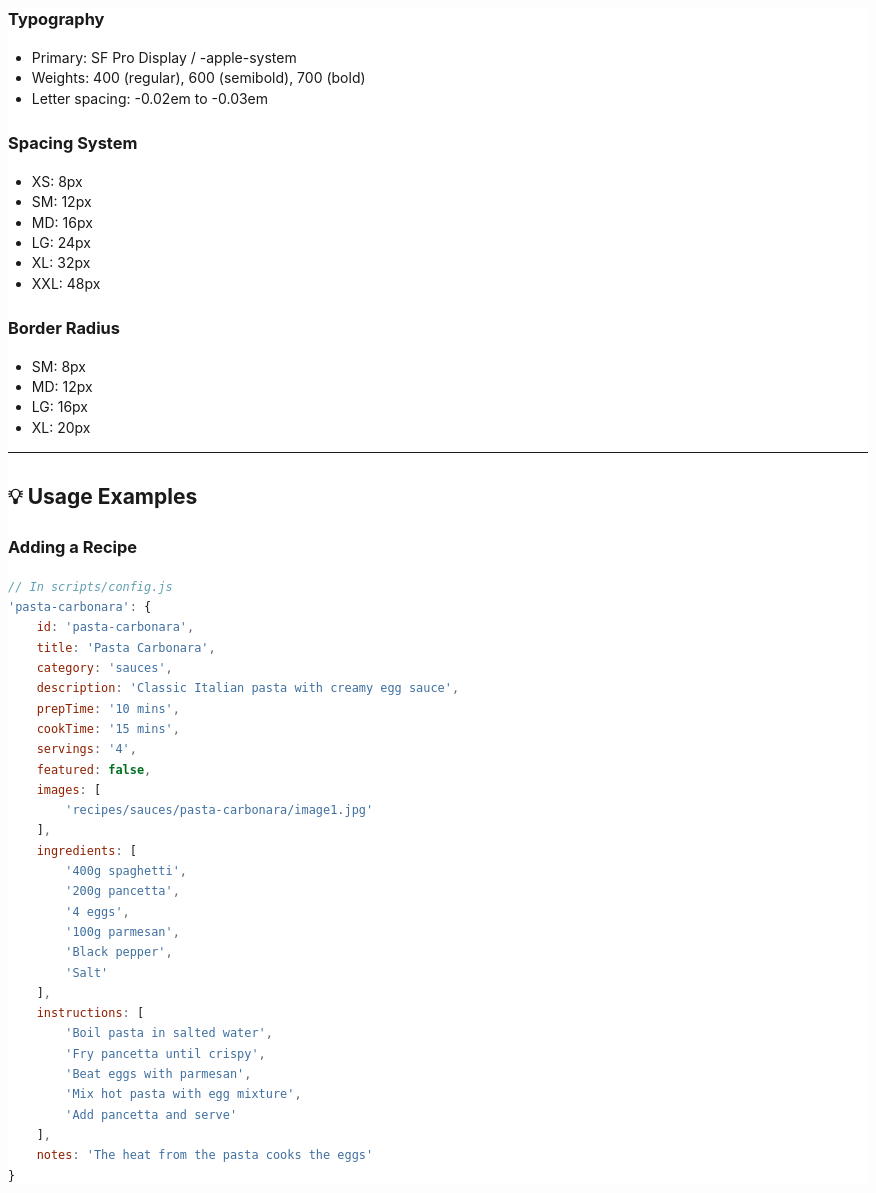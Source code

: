 ### Typography
- Primary: SF Pro Display / -apple-system
- Weights: 400 (regular), 600 (semibold), 700 (bold)
- Letter spacing: -0.02em to -0.03em

### Spacing System
- XS: 8px
- SM: 12px
- MD: 16px
- LG: 24px
- XL: 32px
- XXL: 48px

### Border Radius
- SM: 8px
- MD: 12px
- LG: 16px
- XL: 20px

---

## 💡 Usage Examples

### Adding a Recipe

```javascript
// In scripts/config.js
'pasta-carbonara': {
    id: 'pasta-carbonara',
    title: 'Pasta Carbonara',
    category: 'sauces',
    description: 'Classic Italian pasta with creamy egg sauce',
    prepTime: '10 mins',
    cookTime: '15 mins',
    servings: '4',
    featured: false,
    images: [
        'recipes/sauces/pasta-carbonara/image1.jpg'
    ],
    ingredients: [
        '400g spaghetti',
        '200g pancetta',
        '4 eggs',
        '100g parmesan',
        'Black pepper',
        'Salt'
    ],
    instructions: [
        'Boil pasta in salted water',
        'Fry pancetta until crispy',
        'Beat eggs with parmesan',
        'Mix hot pasta with egg mixture',
        'Add pancetta and serve'
    ],
    notes: 'The heat from the pasta cooks the eggs'
}
```
